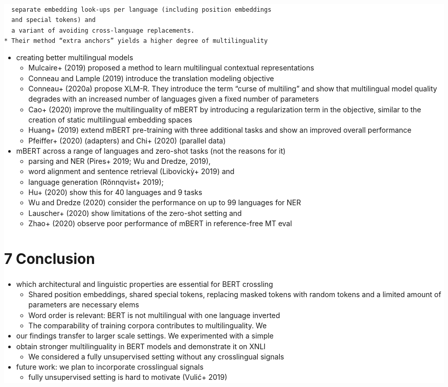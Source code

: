       separate embedding look-ups per language (including position embeddings
      and special tokens) and 
      a variant of avoiding cross-language replacements.  
    * Their method “extra anchors” yields a higher degree of multilinguality
* creating better multilingual models
  * Mulcaire+ (2019) proposed a method to learn multilingual contextual
    representations
  * Conneau and Lample (2019) introduce the translation modeling objective
  * Conneau+ (2020a) propose XLM-R. They introduce the term “curse of multiling”
    and show that multilingual model quality degrades with an increased number
    of languages given a fixed number of parameters
  * Cao+ (2020) improve the multilinguality of mBERT by introducing a
    regularization term in the objective, similar to the creation of static
    multilingual embedding spaces
  * Huang+ (2019) extend mBERT pre-training with three additional tasks and
    show an improved overall performance
  * Pfeiffer+ (2020) (adapters) and Chi+ (2020) (parallel data)
* mBERT across a range of languages and zero-shot tasks (not the reasons for it)
  * parsing and NER (Pires+ 2019; Wu and Dredze, 2019),
  * word alignment and sentence retrieval (Libovickỳ+ 2019) and
  * language generation (Rönnqvist+ 2019);
  * Hu+ (2020) show this for 40 languages and 9 tasks
  * Wu and Dredze (2020) consider the performance on up to 99 languages for NER
  * Lauscher+ (2020) show limitations of the zero-shot setting and
  * Zhao+ (2020) observe poor performance of mBERT in reference-free MT eval

# 7 Conclusion

* which architectural and linguistic properties are essential for BERT crossling
  * Shared position embeddings, shared special tokens, replacing masked tokens
    with random tokens and a limited amount of parameters are necessary elems
  * Word order is relevant: BERT is not multilingual with one language inverted
  * The comparability of training corpora contributes to multilinguality.  We
* our findings transfer to larger scale settings. We experimented with a simple
* obtain stronger multilinguality in BERT models and demonstrate it on XNLI
  * We considered a fully unsupervised setting without any crosslingual signals
* future work: we plan to incorporate crosslingual signals
  * fully unsupervised setting is hard to motivate (Vulić+ 2019)

